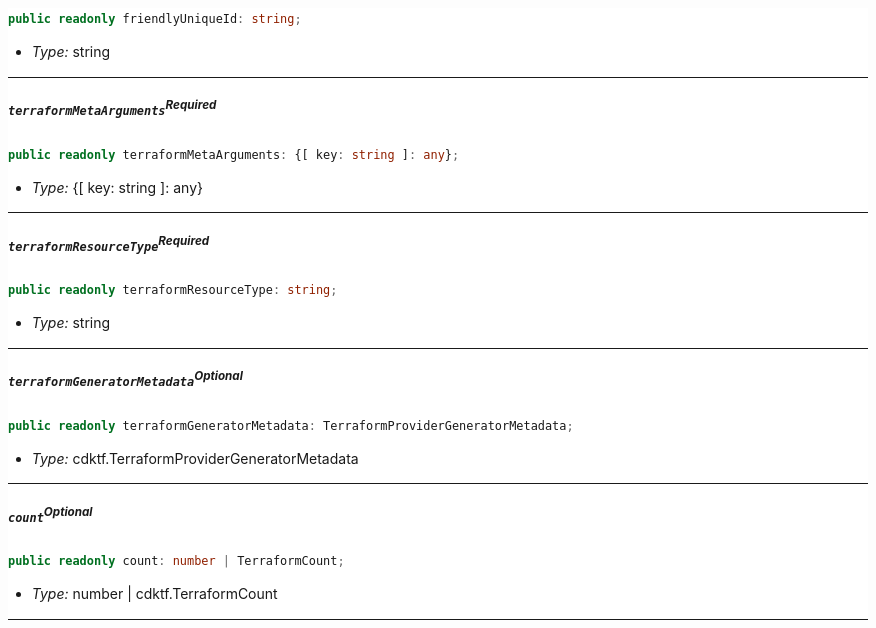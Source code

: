 ```typescript
public readonly friendlyUniqueId: string;
```

- *Type:* string

---

##### `terraformMetaArguments`<sup>Required</sup> <a name="terraformMetaArguments" id="rhizo-co-terraform-provider-oci.dataOciOsManagementHubWindowsUpdates.DataOciOsManagementHubWindowsUpdates.property.terraformMetaArguments"></a>

```typescript
public readonly terraformMetaArguments: {[ key: string ]: any};
```

- *Type:* {[ key: string ]: any}

---

##### `terraformResourceType`<sup>Required</sup> <a name="terraformResourceType" id="rhizo-co-terraform-provider-oci.dataOciOsManagementHubWindowsUpdates.DataOciOsManagementHubWindowsUpdates.property.terraformResourceType"></a>

```typescript
public readonly terraformResourceType: string;
```

- *Type:* string

---

##### `terraformGeneratorMetadata`<sup>Optional</sup> <a name="terraformGeneratorMetadata" id="rhizo-co-terraform-provider-oci.dataOciOsManagementHubWindowsUpdates.DataOciOsManagementHubWindowsUpdates.property.terraformGeneratorMetadata"></a>

```typescript
public readonly terraformGeneratorMetadata: TerraformProviderGeneratorMetadata;
```

- *Type:* cdktf.TerraformProviderGeneratorMetadata

---

##### `count`<sup>Optional</sup> <a name="count" id="rhizo-co-terraform-provider-oci.dataOciOsManagementHubWindowsUpdates.DataOciOsManagementHubWindowsUpdates.property.count"></a>

```typescript
public readonly count: number | TerraformCount;
```

- *Type:* number | cdktf.TerraformCount

---
